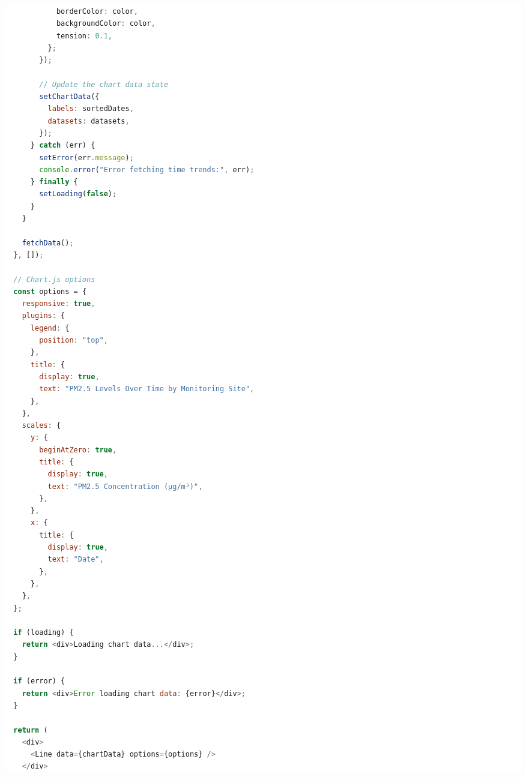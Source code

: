 ```javascript
            borderColor: color,
            backgroundColor: color,
            tension: 0.1,
          };
        });

        // Update the chart data state
        setChartData({
          labels: sortedDates,
          datasets: datasets,
        });
      } catch (err) {
        setError(err.message);
        console.error("Error fetching time trends:", err);
      } finally {
        setLoading(false);
      }
    }

    fetchData();
  }, []);

  // Chart.js options
  const options = {
    responsive: true,
    plugins: {
      legend: {
        position: "top",
      },
      title: {
        display: true,
        text: "PM2.5 Levels Over Time by Monitoring Site",
      },
    },
    scales: {
      y: {
        beginAtZero: true,
        title: {
          display: true,
          text: "PM2.5 Concentration (μg/m³)",
        },
      },
      x: {
        title: {
          display: true,
          text: "Date",
        },
      },
    },
  };

  if (loading) {
    return <div>Loading chart data...</div>;
  }

  if (error) {
    return <div>Error loading chart data: {error}</div>;
  }

  return (
    <div>
      <Line data={chartData} options={options} />
    </div>
```